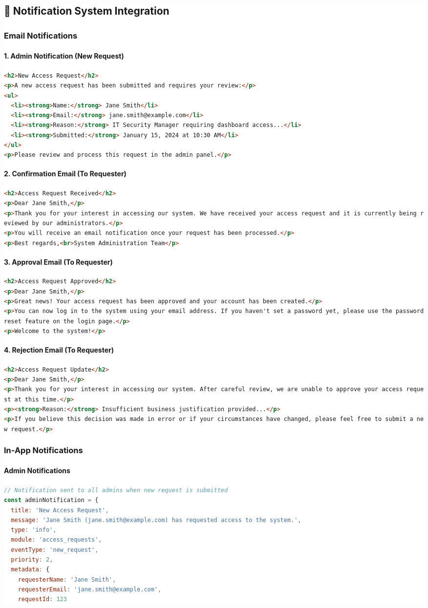 ## 📧 Notification System Integration

### Email Notifications

#### 1. Admin Notification (New Request)
```html
<h2>New Access Request</h2>
<p>A new access request has been submitted and requires your review:</p>
<ul>
  <li><strong>Name:</strong> Jane Smith</li>
  <li><strong>Email:</strong> jane.smith@example.com</li>
  <li><strong>Reason:</strong> IT Security Manager requiring dashboard access...</li>
  <li><strong>Submitted:</strong> January 15, 2024 at 10:30 AM</li>
</ul>
<p>Please review and process this request in the admin panel.</p>
```

#### 2. Confirmation Email (To Requester)
```html
<h2>Access Request Received</h2>
<p>Dear Jane Smith,</p>
<p>Thank you for your interest in accessing our system. We have received your access request and it is currently being reviewed by our administrators.</p>
<p>You will receive an email notification once your request has been processed.</p>
<p>Best regards,<br>System Administration Team</p>
```

#### 3. Approval Email (To Requester)
```html
<h2>Access Request Approved</h2>
<p>Dear Jane Smith,</p>
<p>Great news! Your access request has been approved and your account has been created.</p>
<p>You can now log in to the system using your email address. If you haven't set a password yet, please use the password reset feature on the login page.</p>
<p>Welcome to the system!</p>
```

#### 4. Rejection Email (To Requester)
```html
<h2>Access Request Update</h2>
<p>Dear Jane Smith,</p>
<p>Thank you for your interest in accessing our system. After careful review, we are unable to approve your access request at this time.</p>
<p><strong>Reason:</strong> Insufficient business justification provided...</p>
<p>If you believe this decision was made in error or if your circumstances have changed, please feel free to submit a new request.</p>
```

### In-App Notifications

#### Admin Notifications
```javascript
// Notification sent to all admins when new request is submitted
const adminNotification = {
  title: 'New Access Request',
  message: 'Jane Smith (jane.smith@example.com) has requested access to the system.',
  type: 'info',
  module: 'access_requests',
  eventType: 'new_request',
  priority: 2,
  metadata: {
    requesterName: 'Jane Smith',
    requesterEmail: 'jane.smith@example.com',
    requestId: 123
```